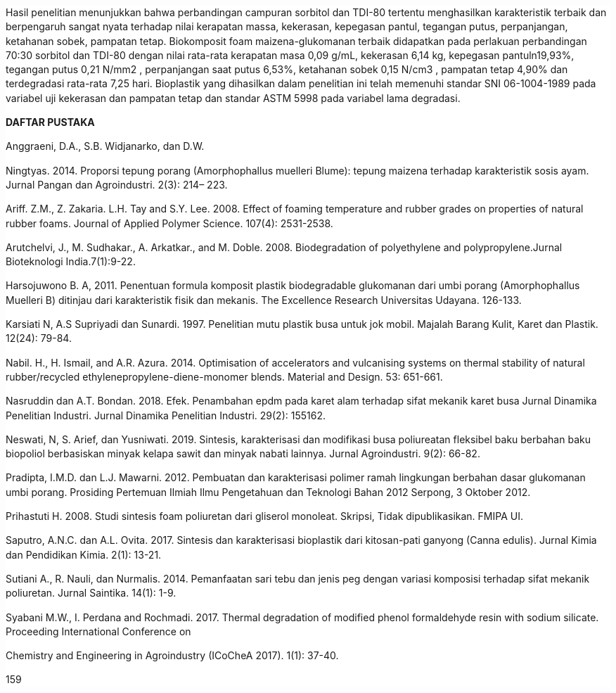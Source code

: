 <p><span class="font4">Hasil penelitian menunjukkan bahwa perbandingan campuran sorbitol dan TDI-80 tertentu menghasilkan karakteristik terbaik dan berpengaruh sangat nyata terhadap nilai kerapatan massa, kekerasan, kepegasan pantul, tegangan putus, perpanjangan, ketahanan sobek, pampatan tetap. Biokomposit foam maizena-glukomanan terbaik didapatkan pada perlakuan perbandingan 70:30 sorbitol dan TDI-80 dengan nilai rata-rata kerapatan masa 0,09 g/mL, kekerasan 6,14 kg, kepegasan pantuln19,93%, tegangan putus 0,21 N/mm2 , perpanjangan saat putus 6,53%, ketahanan sobek 0,15 N/cm3 , pampatan tetap 4,90% dan terdegradasi rata-rata 7,25 hari. Bioplastik yang dihasilkan dalam penelitian ini telah memenuhi standar SNI 06-1004-1989 pada variabel uji kekerasan dan pampatan tetap dan standar ASTM 5998 pada variabel lama degradasi.</span></p>
<p><span class="font3" style="font-weight:bold;">DAFTAR PUSTAKA</span></p>
<p><span class="font4">Anggraeni, D.A., S.B. Widjanarko, dan D.W.</span></p>
<p><span class="font4">Ningtyas. 2014. Proporsi tepung porang (Amorphophallus muelleri Blume): tepung maizena terhadap karakteristik sosis ayam. Jurnal Pangan dan Agroindustri. 2(3): 214– 223.</span></p>
<p><span class="font4">Ariff. Z.M., Z. Zakaria. L.H. Tay and S.Y. Lee. 2008. Effect of foaming temperature and rubber grades on properties of natural rubber foams. Journal of Applied Polymer Science. 107(4): 2531-2538.</span></p>
<p><span class="font4">Arutchelvi, J., M. Sudhakar., A. Arkatkar., and M. Doble. 2008. Biodegradation of polyethylene and polypropylene.Jurnal Bioteknologi India.7(1):9-22.</span></p>
<p><span class="font4">Harsojuwono B. A, 2011. Penentuan formula komposit plastik biodegradable glukomanan dari umbi porang (Amorphophallus Muelleri B) ditinjau dari karakteristik fisik dan mekanis. The Excellence Research Universitas Udayana. 126-133.</span></p>
<p><span class="font4">Karsiati N, A.S Supriyadi dan Sunardi. 1997. Penelitian mutu plastik busa untuk jok mobil. Majalah Barang Kulit, Karet dan Plastik. 12(24): 79-84.</span></p>
<p><span class="font4">Nabil. H., H. Ismail, and A.R. Azura. 2014. Optimisation of accelerators and vulcanising systems on thermal stability of natural rubber/recycled ethylenepropylene-diene-monomer blends. Material and Design. 53: 651-661.</span></p>
<p><span class="font4">Nasruddin dan A.T. Bondan. 2018. Efek. Penambahan epdm pada karet alam terhadap sifat mekanik karet busa Jurnal Dinamika Penelitian Industri. Jurnal Dinamika Penelitian Industri. 29(2): 155162.</span></p>
<p><span class="font4">Neswati, N, S. Arief, dan Yusniwati. 2019. Sintesis, karakterisasi dan modifikasi busa poliureatan fleksibel baku berbahan baku biopoliol berbasiskan minyak kelapa sawit dan minyak nabati lainnya. Jurnal Agroindustri. 9(2): 66-82.</span></p>
<p><span class="font4">Pradipta, I.M.D. dan L.J. Mawarni. 2012. Pembuatan dan karakterisasi polimer ramah lingkungan berbahan dasar glukomanan umbi porang. Prosiding Pertemuan Ilmiah Ilmu Pengetahuan dan Teknologi Bahan 2012 Serpong, 3 Oktober 2012.</span></p>
<p><span class="font4">Prihastuti H. 2008. Studi sintesis foam poliuretan dari gliserol monoleat. Skripsi, Tidak dipublikasikan. FMIPA UI.</span></p>
<p><span class="font4">Saputro, A.N.C. dan A.L. Ovita. 2017. Sintesis dan karakterisasi bioplastik dari kitosan-pati ganyong (Canna edulis). Jurnal Kimia dan Pendidikan Kimia. 2(1): 13-21.</span></p>
<p><span class="font4">Sutiani A., R. Nauli, dan Nurmalis. 2014. Pemanfaatan sari tebu dan jenis peg dengan variasi komposisi terhadap sifat mekanik poliuretan. Jurnal Saintika. 14(1): 1-9.</span></p>
<p><span class="font4">Syabani M.W., I. Perdana and Rochmadi. 2017. Thermal degradation of modified phenol formaldehyde resin with sodium silicate. Proceeding International Conference on</span></p>
<p><span class="font4">Chemistry and Engineering in Agroindustry (ICoCheA 2017). 1(1): 37-40.</span></p>
<p><span class="font4">159</span></p>